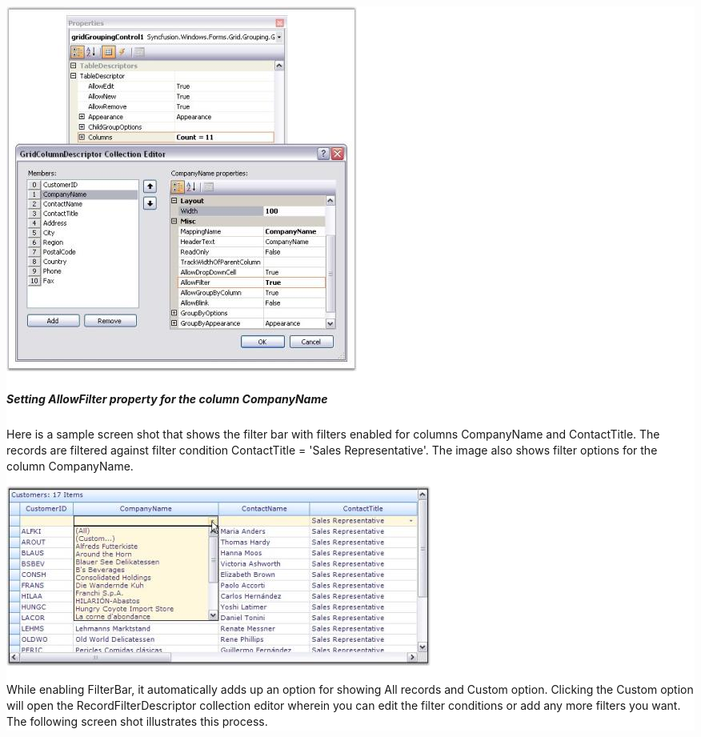 

![](Data-Representation_images/Data-Representation_img58.jpeg) 




##### Setting AllowFilter property for the column CompanyName

Here is a sample screen shot that shows the filter bar with filters enabled for columns CompanyName and ContactTitle. The records are filtered against filter condition ContactTitle = 'Sales Representative'. The image also shows filter options for the column CompanyName.

 ![](Data-Representation_images/Data-Representation_img59.jpeg) 





While enabling FilterBar, it automatically adds up an option for showing All records and Custom option. Clicking the Custom option will open the RecordFilterDescriptor collection editor wherein you can edit the filter conditions or add any more filters you want. The following screen shot illustrates this process.
